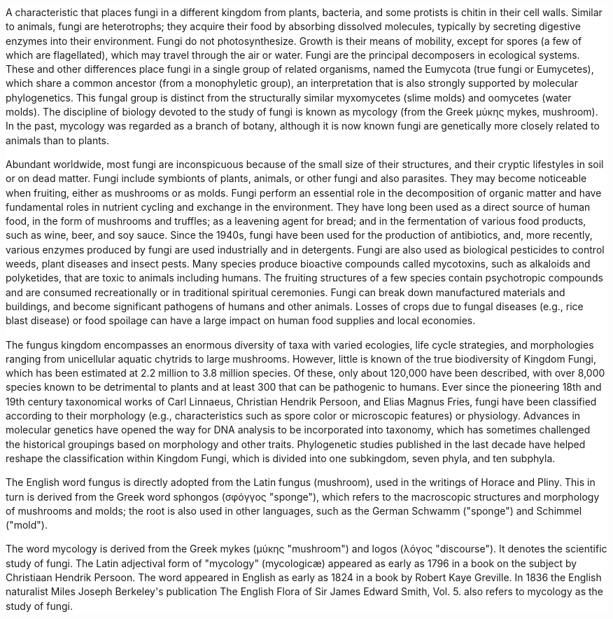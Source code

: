 A characteristic that places fungi in a different kingdom from plants, bacteria, and some protists is chitin in their cell walls. Similar to animals, fungi are heterotrophs; they acquire their food by absorbing dissolved molecules, typically by secreting digestive enzymes into their environment. Fungi do not photosynthesize. Growth is their means of mobility, except for spores (a few of which are flagellated), which may travel through the air or water. Fungi are the principal decomposers in ecological systems. These and other differences place fungi in a single group of related organisms, named the Eumycota (true fungi or Eumycetes), which share a common ancestor (from a monophyletic group), an interpretation that is also strongly supported by molecular phylogenetics. This fungal group is distinct from the structurally similar myxomycetes (slime molds) and oomycetes (water molds). The discipline of biology devoted to the study of fungi is known as mycology (from the Greek μύκης mykes, mushroom). In the past, mycology was regarded as a branch of botany, although it is now known fungi are genetically more closely related to animals than to plants.

Abundant worldwide, most fungi are inconspicuous because of the small size of their structures, and their cryptic lifestyles in soil or on dead matter. Fungi include symbionts of plants, animals, or other fungi and also parasites. They may become noticeable when fruiting, either as mushrooms or as molds. Fungi perform an essential role in the decomposition of organic matter and have fundamental roles in nutrient cycling and exchange in the environment. They have long been used as a direct source of human food, in the form of mushrooms and truffles; as a leavening agent for bread; and in the fermentation of various food products, such as wine, beer, and soy sauce. Since the 1940s, fungi have been used for the production of antibiotics, and, more recently, various enzymes produced by fungi are used industrially and in detergents. Fungi are also used as biological pesticides to control weeds, plant diseases and insect pests. Many species produce bioactive compounds called mycotoxins, such as alkaloids and polyketides, that are toxic to animals including humans. The fruiting structures of a few species contain psychotropic compounds and are consumed recreationally or in traditional spiritual ceremonies. Fungi can break down manufactured materials and buildings, and become significant pathogens of humans and other animals. Losses of crops due to fungal diseases (e.g., rice blast disease) or food spoilage can have a large impact on human food supplies and local economies.

The fungus kingdom encompasses an enormous diversity of taxa with varied ecologies, life cycle strategies, and morphologies ranging from unicellular aquatic chytrids to large mushrooms. However, little is known of the true biodiversity of Kingdom Fungi, which has been estimated at 2.2 million to 3.8 million species. Of these, only about 120,000 have been described, with over 8,000 species known to be detrimental to plants and at least 300 that can be pathogenic to humans. Ever since the pioneering 18th and 19th century taxonomical works of Carl Linnaeus, Christian Hendrik Persoon, and Elias Magnus Fries, fungi have been classified according to their morphology (e.g., characteristics such as spore color or microscopic features) or physiology. Advances in molecular genetics have opened the way for DNA analysis to be incorporated into taxonomy, which has sometimes challenged the historical groupings based on morphology and other traits. Phylogenetic studies published in the last decade have helped reshape the classification within Kingdom Fungi, which is divided into one subkingdom, seven phyla, and ten subphyla.

The English word fungus is directly adopted from the Latin fungus (mushroom), used in the writings of Horace and Pliny. This in turn is derived from the Greek word sphongos (σφόγγος "sponge"), which refers to the macroscopic structures and morphology of mushrooms and molds; the root is also used in other languages, such as the German Schwamm ("sponge") and Schimmel ("mold").

The word mycology is derived from the Greek mykes (μύκης "mushroom") and logos (λόγος "discourse"). It denotes the scientific study of fungi. The Latin adjectival form of "mycology" (mycologicæ) appeared as early as 1796 in a book on the subject by Christiaan Hendrik Persoon. The word appeared in English as early as 1824 in a book by Robert Kaye Greville. In 1836 the English naturalist Miles Joseph Berkeley's publication The English Flora of Sir James Edward Smith, Vol. 5. also refers to mycology as the study of fungi.
